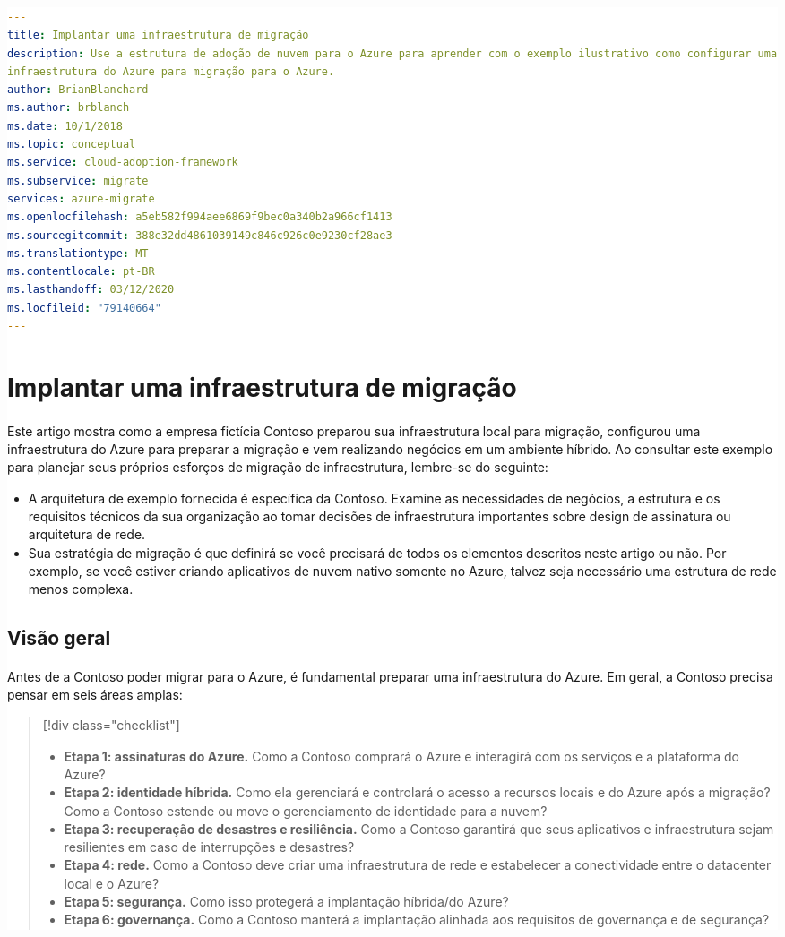 ```yaml
---
title: Implantar uma infraestrutura de migração
description: Use a estrutura de adoção de nuvem para o Azure para aprender com o exemplo ilustrativo como configurar uma infraestrutura do Azure para migração para o Azure.
author: BrianBlanchard
ms.author: brblanch
ms.date: 10/1/2018
ms.topic: conceptual
ms.service: cloud-adoption-framework
ms.subservice: migrate
services: azure-migrate
ms.openlocfilehash: a5eb582f994aee6869f9bec0a340b2a966cf1413
ms.sourcegitcommit: 388e32dd4861039149c846c926c0e9230cf28ae3
ms.translationtype: MT
ms.contentlocale: pt-BR
ms.lasthandoff: 03/12/2020
ms.locfileid: "79140664"
---
```



# <a name="deploy-a-migration-infrastructure"></a>Implantar uma infraestrutura de migração

Este artigo mostra como a empresa fictícia Contoso preparou sua infraestrutura local para migração, configurou uma infraestrutura do Azure para preparar a migração e vem realizando negócios em um ambiente híbrido. Ao consultar este exemplo para planejar seus próprios esforços de migração de infraestrutura, lembre-se do seguinte:

- A arquitetura de exemplo fornecida é específica da Contoso. Examine as necessidades de negócios, a estrutura e os requisitos técnicos da sua organização ao tomar decisões de infraestrutura importantes sobre design de assinatura ou arquitetura de rede.
- Sua estratégia de migração é que definirá se você precisará de todos os elementos descritos neste artigo ou não. Por exemplo, se você estiver criando aplicativos de nuvem nativo somente no Azure, talvez seja necessário uma estrutura de rede menos complexa.

## <a name="overview"></a>Visão geral

Antes de a Contoso poder migrar para o Azure, é fundamental preparar uma infraestrutura do Azure. Em geral, a Contoso precisa pensar em seis áreas amplas:

> [!div class="checklist"]
>
> - **Etapa 1: assinaturas do Azure.** Como a Contoso comprará o Azure e interagirá com os serviços e a plataforma do Azure?
> - **Etapa 2: identidade híbrida.** Como ela gerenciará e controlará o acesso a recursos locais e do Azure após a migração? Como a Contoso estende ou move o gerenciamento de identidade para a nuvem?
> - **Etapa 3: recuperação de desastres e resiliência.** Como a Contoso garantirá que seus aplicativos e infraestrutura sejam resilientes em caso de interrupções e desastres?
> - **Etapa 4: rede.** Como a Contoso deve criar uma infraestrutura de rede e estabelecer a conectividade entre o datacenter local e o Azure?
> - **Etapa 5: segurança.** Como isso protegerá a implantação híbrida/do Azure?
> - **Etapa 6: governança.** Como a Contoso manterá a implantação alinhada aos requisitos de governança e de segurança?
